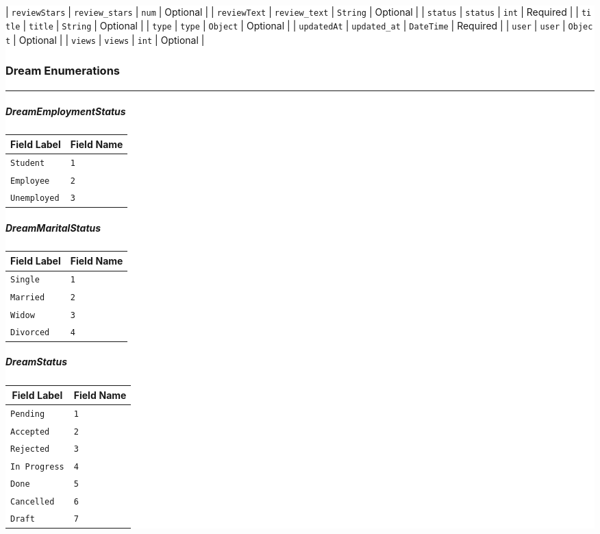 | `reviewStars`      | `review_stars`      | `num`           | Optional              |
| `reviewText`       | `review_text`       | `String`        | Optional              |
| `status`           | `status`            | `int`           | Required              |
| `title`            | `title`             | `String`        | Optional              |
| `type`             | `type`              | `Object`        | Optional              |
| `updatedAt`        | `updated_at`        | `DateTime`      | Required              |
| `user`             | `user`              | `Object`        | Optional              |
| `views`            | `views`             | `int`           | Optional              |

### Dream Enumerations
---------------------

##### DreamEmploymentStatus

| **Field Label** | **Field Name** | 
|-----------------|----------------|
| `Student`       | `1`            |
| `Employee`      | `2`            |
| `Unemployed`    | `3`            |

##### DreamMaritalStatus

| **Field Label** | **Field Name** | 
|-----------------|----------------|
| `Single`        | `1`            |
| `Married`       | `2`            |
| `Widow`         | `3`            |
| `Divorced`      | `4`            |

##### DreamStatus

| **Field Label** | **Field Name** | 
|-----------------|----------------|
| `Pending`       | `1`            |
| `Accepted`      | `2`            |
| `Rejected`      | `3`            |
| `In Progress`   | `4`            |
| `Done`          | `5`            |
| `Cancelled`     | `6`            |
| `Draft`         | `7`            |

